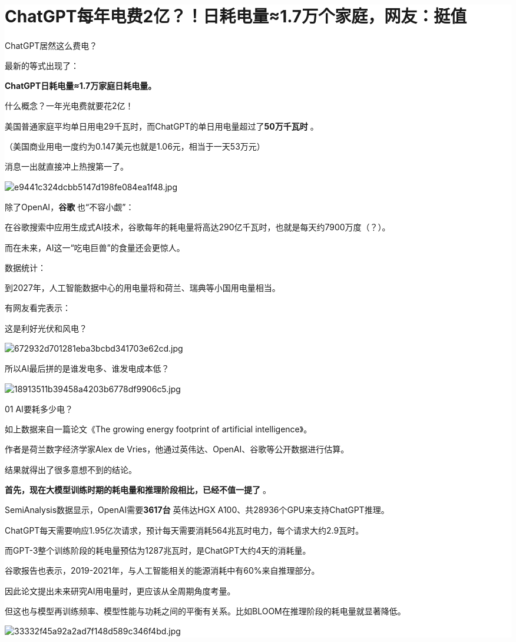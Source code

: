 # ChatGPT每年电费2亿？！日耗电量≈1.7万个家庭，网友：挺值

ChatGPT居然这么费电？

最新的等式出现了：

**ChatGPT日耗电量≈1.7万家庭日耗电量。**

什么概念？一年光电费就要花2亿！

美国普通家庭平均单日用电29千瓦时，而ChatGPT的单日用电量超过了**50万千瓦时** 。

（美国商业用电一度约为0.147美元也就是1.06元，相当于一天53万元）

消息一出就直接冲上热搜第一了。

![e9441c324dcbb5147d198fe084ea1f48.jpg](https://raw.githubusercontent.com/qqhsx/qqnews_image/main/2024/03/11/ChatGPT每年电费2亿？！日耗电量≈1.7万个家庭，网友：挺值/e9441c324dcbb5147d198fe084ea1f48.jpg)

除了OpenAI，**谷歌** 也“不容小觑”：

在谷歌搜索中应用生成式AI技术，谷歌每年的耗电量将高达290亿千瓦时，也就是每天约7900万度（？）。

而在未来，AI这一“吃电巨兽”的食量还会更惊人。

数据统计：

到2027年，人工智能数据中心的用电量将和荷兰、瑞典等小国用电量相当。

有网友看完表示：

这是利好光伏和风电？

![672932d701281eba3bcbd341703e62cd.jpg](https://raw.githubusercontent.com/qqhsx/qqnews_image/main/2024/03/11/ChatGPT每年电费2亿？！日耗电量≈1.7万个家庭，网友：挺值/672932d701281eba3bcbd341703e62cd.jpg)

所以AI最后拼的是谁发电多、谁发电成本低？

![18913511b39458a4203b6778df9906c5.jpg](https://raw.githubusercontent.com/qqhsx/qqnews_image/main/2024/03/11/ChatGPT每年电费2亿？！日耗电量≈1.7万个家庭，网友：挺值/18913511b39458a4203b6778df9906c5.jpg)

01 AI要耗多少电？

如上数据来自一篇论文《The growing energy footprint of artificial intelligence》。

作者是荷兰数字经济学家Alex de Vries，他通过英伟达、OpenAI、谷歌等公开数据进行估算。

结果就得出了很多意想不到的结论。

**首先，现在大模型训练时期的耗电量和推理阶段相比，已经不值一提了** 。

SemiAnalysis数据显示，OpenAI需要**3617台** 英伟达HGX A100、共28936个GPU来支持ChatGPT推理。

ChatGPT每天需要响应1.95亿次请求，预计每天需要消耗564兆瓦时电力，每个请求大约2.9瓦时。

而GPT-3整个训练阶段的耗电量预估为1287兆瓦时，是ChatGPT大约4天的消耗量。

谷歌报告也表示，2019-2021年，与人工智能相关的能源消耗中有60%来自推理部分。

因此论文提出未来研究AI用电量时，更应该从全周期角度考量。

但这也与模型再训练频率、模型性能与功耗之间的平衡有关系。比如BLOOM在推理阶段的耗电量就显著降低。

![33332f45a92a2ad7f148d589c346f4bd.jpg](https://raw.githubusercontent.com/qqhsx/qqnews_image/main/2024/03/11/ChatGPT每年电费2亿？！日耗电量≈1.7万个家庭，网友：挺值/33332f45a92a2ad7f148d589c346f4bd.jpg)
